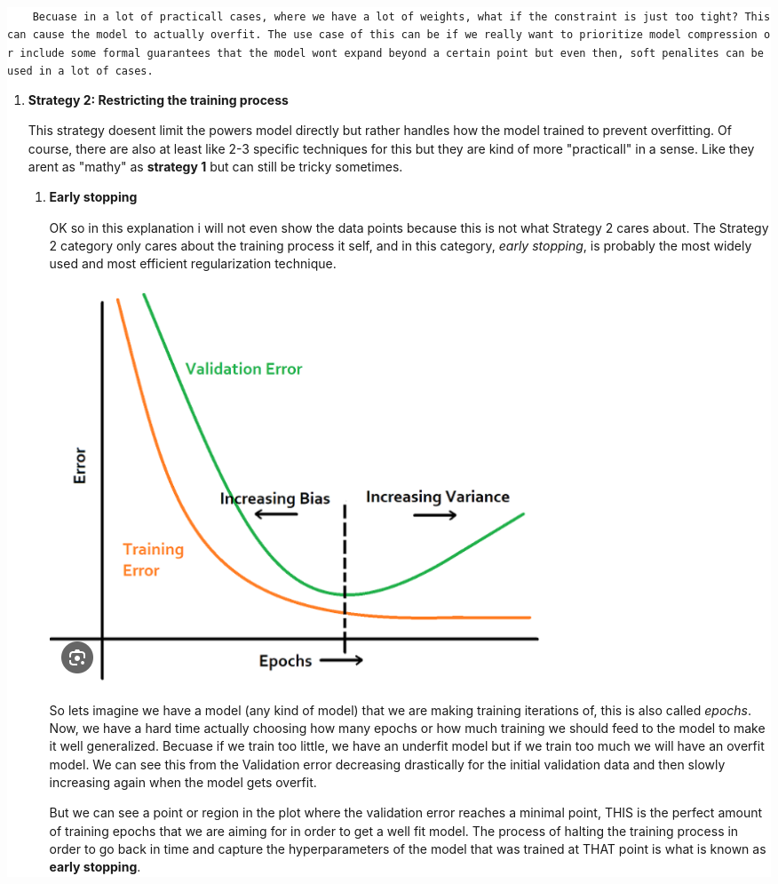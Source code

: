         Becuase in a lot of practicall cases, where we have a lot of weights, what if the constraint is just too tight? This can cause the model to actually overfit. The use case of this can be if we really want to prioritize model compression or include some formal guarantees that the model wont expand beyond a certain point but even then, soft penalites can be used in a lot of cases.

1. **Strategy 2: Restricting the training process**

    This strategy doesent limit the powers model directly but rather handles how the model trained to prevent overfitting. Of course, there are also at least like 2-3 specific techniques for this but they are kind of more "practicall" in a sense. Like they arent as "mathy" as **strategy 1** but can still be tricky sometimes.

    1. **Early stopping**

        OK so in this explanation i will not even show the data points because this is not what Strategy 2 cares about. The Strategy 2 category only cares about the training process it self, and in this category, *early stopping*, is probably the most widely used and most efficient regularization technique.

        ![](./img/L3/early-stopping.png)

        So lets imagine we have a model (any kind of model) that we are making training iterations of, this is also called *epochs*. Now, we have a hard time actually choosing how many epochs or how much training we should feed to the model to make it well generalized. Becuase if we train too little, we have an underfit model but if we train too much we will have an overfit model. We can see this from the Validation error decreasing drastically for the initial validation data and then slowly increasing again when the model gets overfit.

        But we can see a point or region in the plot where the validation error reaches a minimal point, THIS is the perfect amount of training epochs that we are aiming for in order to get a well fit model. The process of halting the training process in order to go back in time and capture the hyperparameters of the model that was trained at THAT point is what is known as **early stopping**.
